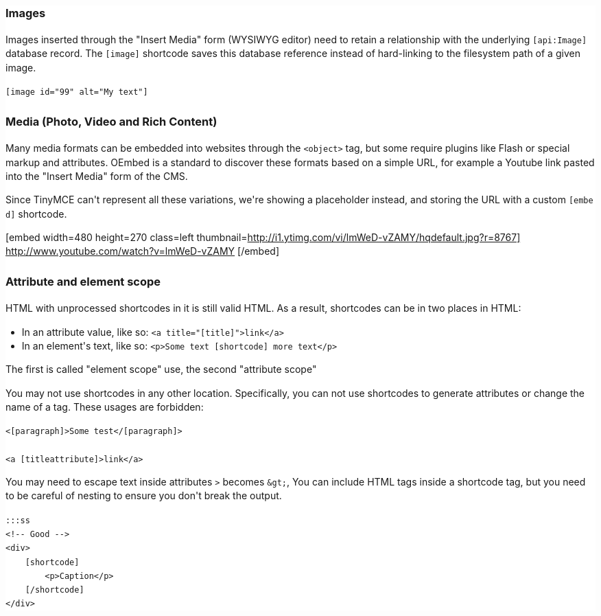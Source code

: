 ### Images

Images inserted through the "Insert Media" form (WYSIWYG editor) need to retain a relationship with
the underlying `[api:Image]` database record. The `[image]` shortcode saves this database reference
instead of hard-linking to the filesystem path of a given image.

	[image id="99" alt="My text"]

### Media (Photo, Video and Rich Content)

Many media formats can be embedded into websites through the `<object>` tag, but some require plugins like Flash or 
special markup and attributes. OEmbed is a standard to discover these formats based on a simple URL, for example a 
Youtube link pasted into the "Insert Media" form of the CMS.

Since TinyMCE can't represent all these variations, we're showing a placeholder instead, and storing the URL with a 
custom `[embed]` shortcode.


[embed width=480 height=270 class=left thumbnail=http://i1.ytimg.com/vi/lmWeD-vZAMY/hqdefault.jpg?r=8767]
	http://www.youtube.com/watch?v=lmWeD-vZAMY
[/embed]


### Attribute and element scope

HTML with unprocessed shortcodes in it is still valid HTML. As a result, shortcodes can be in two places in HTML:

 - In an attribute value, like so: `<a title="[title]">link</a>`
 - In an element's text, like so: `<p>Some text [shortcode] more text</p>`

The first is called "element scope" use, the second "attribute scope"

You may not use shortcodes in any other location. Specifically, you can not use shortcodes to generate attributes or 
change the name of a tag. These usages are forbidden:

	<[paragraph]>Some test</[paragraph]>

	<a [titleattribute]>link</a>

You may need to escape text inside attributes `>` becomes `&gt;`, You can include HTML tags inside a shortcode tag, but 
you need to be careful of nesting to ensure you don't break the output.
    
	:::ss
	<!-- Good -->
	<div>
		[shortcode]
			<p>Caption</p>
		[/shortcode]
	</div>

